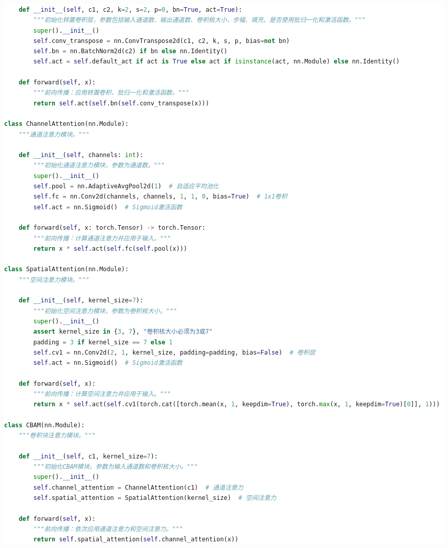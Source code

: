 ```python
    def __init__(self, c1, c2, k=2, s=2, p=0, bn=True, act=True):
        """初始化转置卷积层，参数包括输入通道数、输出通道数、卷积核大小、步幅、填充、是否使用批归一化和激活函数。"""
        super().__init__()
        self.conv_transpose = nn.ConvTranspose2d(c1, c2, k, s, p, bias=not bn)
        self.bn = nn.BatchNorm2d(c2) if bn else nn.Identity()
        self.act = self.default_act if act is True else act if isinstance(act, nn.Module) else nn.Identity()

    def forward(self, x):
        """前向传播：应用转置卷积、批归一化和激活函数。"""
        return self.act(self.bn(self.conv_transpose(x)))

class ChannelAttention(nn.Module):
    """通道注意力模块。"""

    def __init__(self, channels: int):
        """初始化通道注意力模块，参数为通道数。"""
        super().__init__()
        self.pool = nn.AdaptiveAvgPool2d(1)  # 自适应平均池化
        self.fc = nn.Conv2d(channels, channels, 1, 1, 0, bias=True)  # 1x1卷积
        self.act = nn.Sigmoid()  # Sigmoid激活函数

    def forward(self, x: torch.Tensor) -> torch.Tensor:
        """前向传播：计算通道注意力并应用于输入。"""
        return x * self.act(self.fc(self.pool(x)))

class SpatialAttention(nn.Module):
    """空间注意力模块。"""

    def __init__(self, kernel_size=7):
        """初始化空间注意力模块，参数为卷积核大小。"""
        super().__init__()
        assert kernel_size in {3, 7}, "卷积核大小必须为3或7"
        padding = 3 if kernel_size == 7 else 1
        self.cv1 = nn.Conv2d(2, 1, kernel_size, padding=padding, bias=False)  # 卷积层
        self.act = nn.Sigmoid()  # Sigmoid激活函数

    def forward(self, x):
        """前向传播：计算空间注意力并应用于输入。"""
        return x * self.act(self.cv1(torch.cat([torch.mean(x, 1, keepdim=True), torch.max(x, 1, keepdim=True)[0]], 1)))

class CBAM(nn.Module):
    """卷积块注意力模块。"""

    def __init__(self, c1, kernel_size=7):
        """初始化CBAM模块，参数为输入通道数和卷积核大小。"""
        super().__init__()
        self.channel_attention = ChannelAttention(c1)  # 通道注意力
        self.spatial_attention = SpatialAttention(kernel_size)  # 空间注意力

    def forward(self, x):
        """前向传播：依次应用通道注意力和空间注意力。"""
        return self.spatial_attention(self.channel_attention(x))
```
